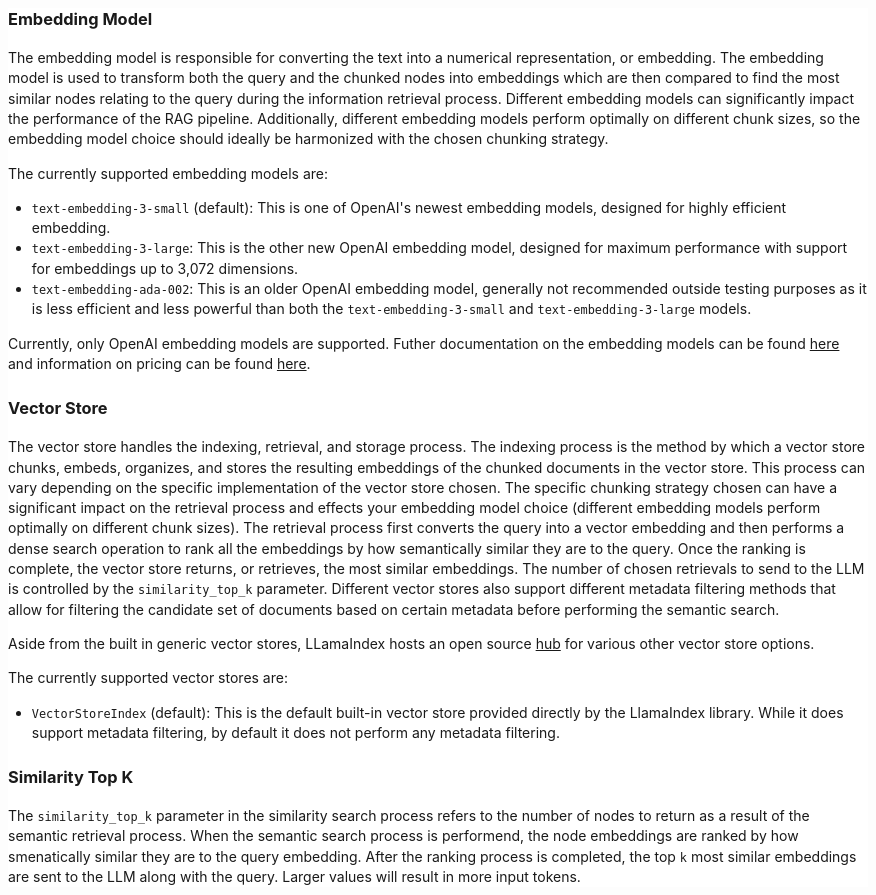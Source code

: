### Embedding Model

The embedding model is responsible for converting the text into a numerical representation, or embedding. The embedding model is used to transform both the query and the chunked nodes into embeddings which are then compared to find the most similar nodes relating to the query during the information retrieval process. Different embedding models can significantly impact the performance of the RAG pipeline. Additionally, different embedding models perform optimally on different chunk sizes, so the embedding model choice should ideally be harmonized with the chosen chunking strategy. 

The currently supported embedding models are: 

- `text-embedding-3-small` (default): This is one of OpenAI's newest embedding models, designed for highly efficient embedding.
- `text-embedding-3-large`: This is the other new OpenAI embedding model, designed for maximum performance with support for embeddings up to 3,072 dimensions.
- `text-embedding-ada-002`: This is an older OpenAI embedding model, generally not recommended outside testing purposes as it is less efficient and less powerful than both the `text-embedding-3-small` and `text-embedding-3-large` models.

Currently, only OpenAI embedding models are supported. Futher documentation on the embedding models can be found [here](https://platform.openai.com/docs/guides/embeddings/what-are-embeddings) and information on pricing can be found [here](https://openai.com/pricing).

### Vector Store

The vector store handles the indexing, retrieval, and storage process. The indexing process is the method by which a vector store chunks, embeds, organizes, and stores the resulting embeddings of the chunked documents in the vector store. This process can vary depending on the specific implementation of the vector store chosen. The specific chunking strategy chosen can have a significant impact on the retrieval process and effects your embedding model choice (different embedding models perform optimally on different chunk sizes). The retrieval process first converts the query into a vector embedding and then performs a dense search operation to rank all the embeddings by how semantically similar they are to the query. Once the ranking is complete, the vector store returns, or retrieves, the most similar embeddings. The number of chosen retrievals to send to the LLM is controlled by the `similarity_top_k` parameter. Different vector stores also support different metadata filtering methods that allow for filtering the candidate set of documents based on certain metadata before performing the semantic search. 

Aside from the built in generic vector stores, LLamaIndex hosts an open source [hub](https://llamahub.ai/?tab=readers) for various other vector store options.

The currently supported vector stores are:

- `VectorStoreIndex` (default): This is the default built-in vector store provided directly by the LlamaIndex library. While it does support metadata filtering, by default it does not perform any metadata filtering.

### Similarity Top K

The `similarity_top_k` parameter in the similarity search process refers to the number of nodes to return as a result of the semantic retrieval process. When the semantic search process is performend, the node embeddings are ranked by how smenatically similar they are to the query embedding. After the ranking process is completed, the top `k` most similar embeddings are sent to the LLM along with the query. Larger values will result in more input tokens.
